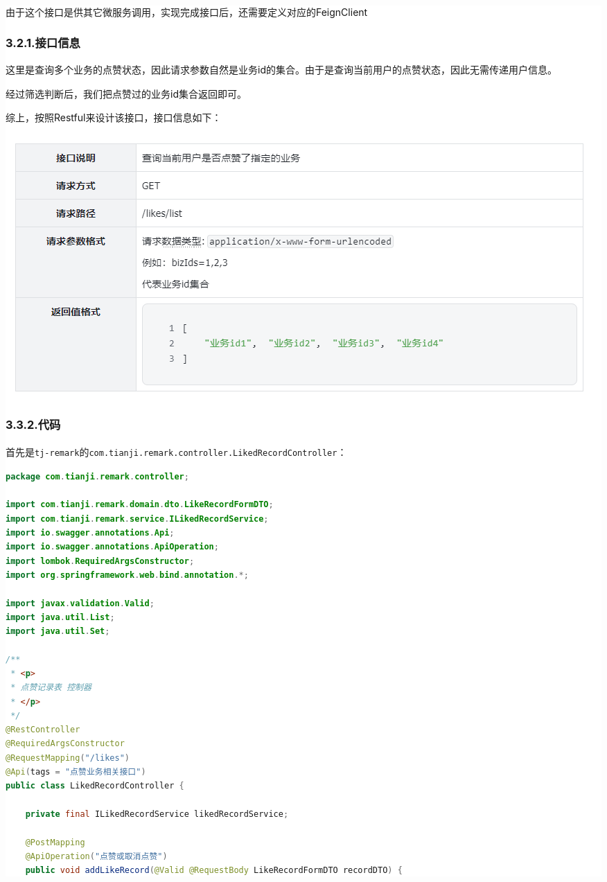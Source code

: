 由于这个接口是供其它微服务调用，实现完成接口后，还需要定义对应的FeignClient

### 3.2.1.接口信息

这里是查询多个业务的点赞状态，因此请求参数自然是业务id的集合。由于是查询当前用户的点赞状态，因此无需传递用户信息。

经过筛选判断后，我们把点赞过的业务id集合返回即可。

综上，按照Restful来设计该接口，接口信息如下：

![image-20230715204114116](./assets/image-20230715204114116.png)

### 3.3.2.代码

首先是`tj-remark`的`com.tianji.remark.controller.LikedRecordController`：

```java
package com.tianji.remark.controller;

import com.tianji.remark.domain.dto.LikeRecordFormDTO;
import com.tianji.remark.service.ILikedRecordService;
import io.swagger.annotations.Api;
import io.swagger.annotations.ApiOperation;
import lombok.RequiredArgsConstructor;
import org.springframework.web.bind.annotation.*;

import javax.validation.Valid;
import java.util.List;
import java.util.Set;

/**
 * <p>
 * 点赞记录表 控制器
 * </p>
 */
@RestController
@RequiredArgsConstructor
@RequestMapping("/likes")
@Api(tags = "点赞业务相关接口")
public class LikedRecordController {

    private final ILikedRecordService likedRecordService;

    @PostMapping
    @ApiOperation("点赞或取消点赞")
    public void addLikeRecord(@Valid @RequestBody LikeRecordFormDTO recordDTO) {
```